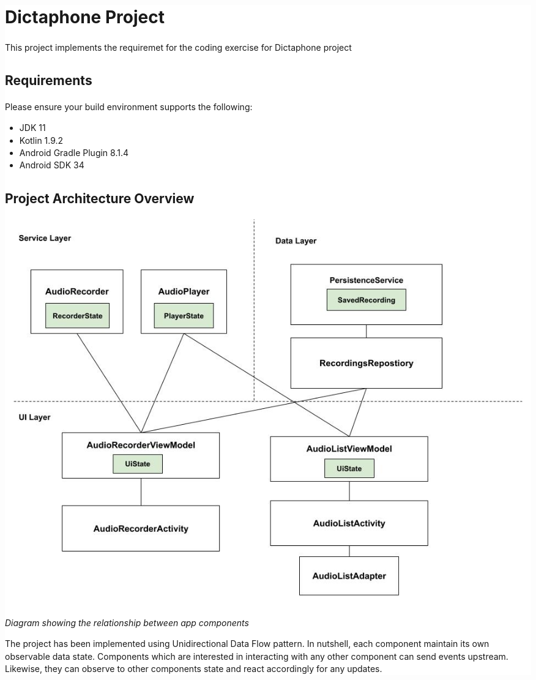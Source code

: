 # Dictaphone Project

This project implements the requiremet for the coding exercise for Dictaphone project

## Requirements
Please ensure your build environment supports the following:

- JDK 11
- Kotlin 1.9.2
- Android Gradle Plugin 8.1.4
- Android SDK 34



## Project Architecture Overview
![Project Architecture Diagram](./docs/architecture.jpg) *Diagram showing the relationship between app components*

The project has been implemented using Unidirectional Data Flow pattern. In nutshell, each component maintain its own observable data state. 
Components which are interested in interacting with any other component can send events upstream. Likewise, they can observe to other components state and react accordingly for any updates.
